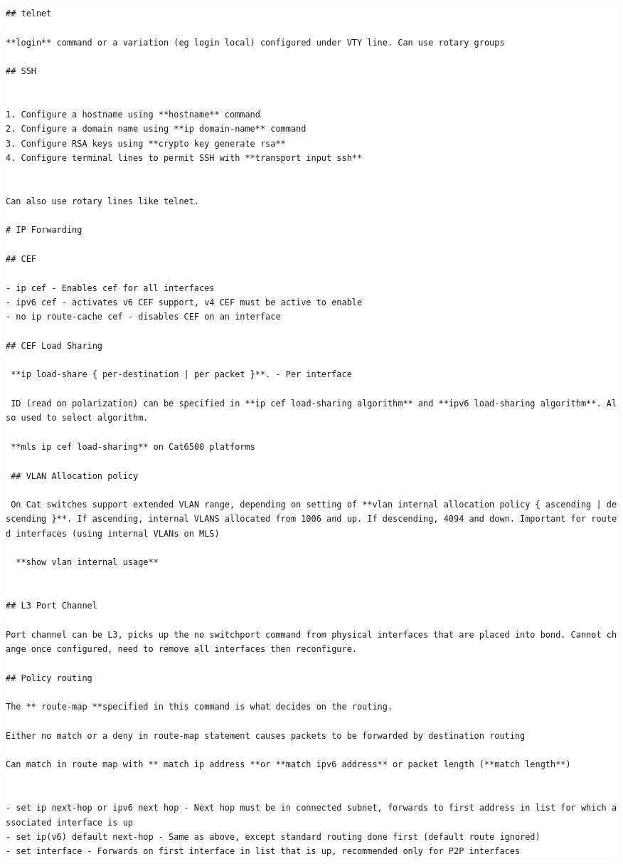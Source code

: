 ````
## telnet

**login** command or a variation (eg login local) configured under VTY line. Can use rotary groups

## SSH


1. Configure a hostname using **hostname** command
2. Configure a domain name using **ip domain-name** command
3. Configure RSA keys using **crypto key generate rsa**
4. Configure terminal lines to permit SSH with **transport input ssh**


Can also use rotary lines like telnet.

# IP Forwarding

## CEF

- ip cef - Enables cef for all interfaces
- ipv6 cef - activates v6 CEF support, v4 CEF must be active to enable
- no ip route-cache cef - disables CEF on an interface

## CEF Load Sharing

 **ip load-share { per-destination | per packet }**. - Per interface

 ID (read on polarization) can be specified in **ip cef load-sharing algorithm** and **ipv6 load-sharing algorithm**. Also used to select algorithm.

 **mls ip cef load-sharing** on Cat6500 platforms

 ## VLAN Allocation policy

 On Cat switches support extended VLAN range, depending on setting of **vlan internal allocation policy { ascending | descending }**. If ascending, internal VLANS allocated from 1006 and up. If descending, 4094 and down. Important for routed interfaces (using internal VLANs on MLS)

  **show vlan internal usage**


## L3 Port Channel

Port channel can be L3, picks up the no switchport command from physical interfaces that are placed into bond. Cannot change once configured, need to remove all interfaces then reconfigure.

## Policy routing

The ** route-map **specified in this command is what decides on the routing.

Either no match or a deny in route-map statement causes packets to be forwarded by destination routing

Can match in route map with ** match ip address **or **match ipv6 address** or packet length (**match length**)


- set ip next-hop or ipv6 next hop - Next hop must be in connected subnet, forwards to first address in list for which associated interface is up
- set ip(v6) default next-hop - Same as above, except standard routing done first (default route ignored)
- set interface - Forwards on first interface in list that is up, recommended only for P2P interfaces
````